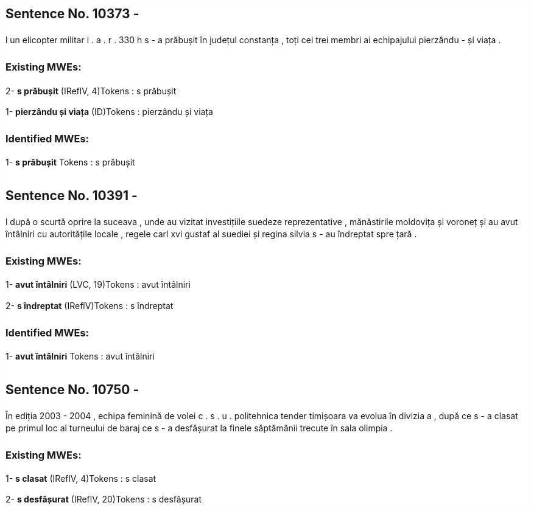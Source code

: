 ## Sentence No. 10373 - 
l un elicopter militar i . a . r . 330 h s - a prăbușit în județul constanța , toți cei trei membri ai echipajului pierzându - și viața . 
### Existing MWEs: 
2- **s prăbușit** (IReflV, 4)Tokens : 
s
prăbușit

1- **pierzându și viața** (ID)Tokens : 
pierzându
și
viața

### Identified MWEs: 
1- **s prăbușit** Tokens : 
s
prăbușit

## Sentence No. 10391 - 
l după o scurtă oprire la suceava , unde au vizitat investițiile suedeze reprezentative , mănăstirile moldovița și voroneț și au avut întâlniri cu autoritățile locale , regele carl xvi gustaf al suediei și regina silvia s - au îndreptat spre țară . 
### Existing MWEs: 
1- **avut întâlniri** (LVC, 19)Tokens : 
avut
întâlniri

2- **s îndreptat** (IReflV)Tokens : 
s
îndreptat

### Identified MWEs: 
1- **avut întâlniri** Tokens : 
avut
întâlniri

## Sentence No. 10750 - 
În ediția 2003 - 2004 , echipa feminină de volei c . s . u . politehnica tender timișoara va evolua în divizia a , după ce s - a clasat pe primul loc al turneului de baraj ce s - a desfășurat la finele săptămânii trecute în sala olimpia . 
### Existing MWEs: 
1- **s clasat** (IReflV, 4)Tokens : 
s
clasat

2- **s desfășurat** (IReflV, 20)Tokens : 
s
desfășurat

